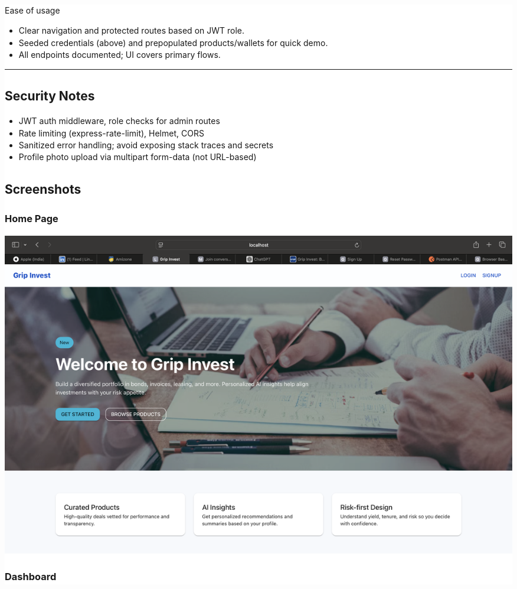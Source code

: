 Ease of usage
- Clear navigation and protected routes based on JWT role.
- Seeded credentials (above) and prepopulated products/wallets for quick demo.
- All endpoints documented; UI covers primary flows.

---

## Security Notes
- JWT auth middleware, role checks for admin routes
- Rate limiting (express-rate-limit), Helmet, CORS
- Sanitized error handling; avoid exposing stack traces and secrets
- Profile photo upload via multipart form-data (not URL-based)

## Screenshots

### Home Page
![Home Page](assets/homepage.png)

### Dashboard